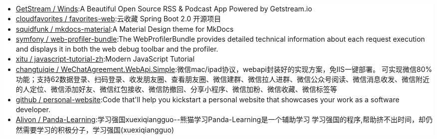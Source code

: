 * [GetStream / Winds](https://github.com/GetStream/Winds):A Beautiful Open Source RSS & Podcast App Powered by Getstream.io
* [cloudfavorites / favorites-web](https://github.com/cloudfavorites/favorites-web):云收藏 Spring Boot 2.0 开源项目
* [squidfunk / mkdocs-material](https://github.com/squidfunk/mkdocs-material):A Material Design theme for MkDocs
* [symfony / web-profiler-bundle](https://github.com/symfony/web-profiler-bundle):The WebProfilerBundle provides detailed technical information about each request execution and displays it in both the web debug toolbar and the profiler.
* [xitu / javascript-tutorial-zh](https://github.com/xitu/javascript-tutorial-zh):Modern JavaScript Tutorial
* [changtuiqie / WeChatAgreement.WebApi.Simple](https://github.com/changtuiqie/WeChatAgreement.WebApi.Simple):微信mac/ipad协议，webapi封装好的实现方案，免IIS一键部署。 可实现微信80%功能；支持62数据登录、扫码登录、收发朋友圈、查看朋友圈、微信建群、微信拉人进群、微信公众号阅读、微信消息收发、微信附近的人定位、微信添加好友、微信红包接收、微信防撤回、分享小程序、微信加粉、微信收藏、微信标签等
* [github / personal-website](https://github.com/github/personal-website):Code that'll help you kickstart a personal website that showcases your work as a software developer.
* [Alivon / Panda-Learning](https://github.com/Alivon/Panda-Learning):学习强国xuexiqiangguo--熊猫学习Panda-Learning是一个辅助学习 学习强国的程序,帮助挤不出时间，却仍然需要学习的积极分子，学习强国(xuexiqiangguo)
